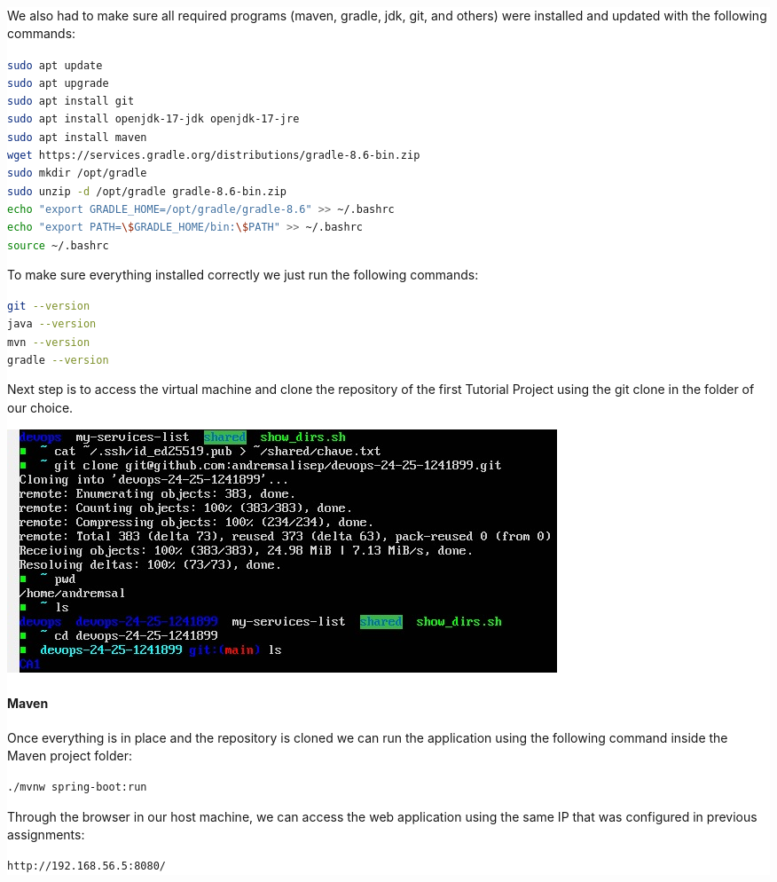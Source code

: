 We also had to make sure all required programs (maven, gradle, jdk, git, and others) were installed and updated with the following commands:

```bash
sudo apt update
sudo apt upgrade
sudo apt install git
sudo apt install openjdk-17-jdk openjdk-17-jre
sudo apt install maven
wget https://services.gradle.org/distributions/gradle-8.6-bin.zip
sudo mkdir /opt/gradle
sudo unzip -d /opt/gradle gradle-8.6-bin.zip
echo "export GRADLE_HOME=/opt/gradle/gradle-8.6" >> ~/.bashrc
echo "export PATH=\$GRADLE_HOME/bin:\$PATH" >> ~/.bashrc
source ~/.bashrc
```

To make sure everything installed correctly we just run the following commands:
```bash
git --version
java --version
mvn --version
gradle --version
```

Next step is to access the virtual machine and clone the repository of the first Tutorial Project using the git clone in the folder of our choice.

![Image](./assets/SSCA2P1/02ssclonerepository.jpg)

#### Maven
Once everything is in place and the repository is cloned we can run the application using the following command inside the Maven project folder:
```bash
./mvnw spring-boot:run
```

Through the browser in our host machine, we can access the web application using the same IP that was configured in previous assignments:
```
http://192.168.56.5:8080/
```
